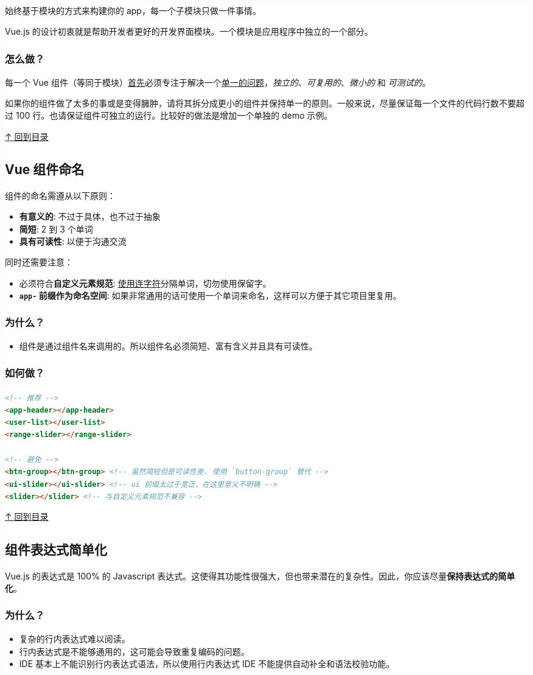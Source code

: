 始终基于模块的方式来构建你的 app，每一个子模块只做一件事情。

Vue.js 的设计初衷就是帮助开发者更好的开发界面模块。一个模块是应用程序中独立的一个部分。

### 怎么做？

每一个 Vue 组件（等同于模块）[首先]((https://addyosmani.com/first/))必须专注于解决一个[单一的问题](http://en.wikipedia.org/wiki/Single_responsibility_principle)，*独立的*、*可复用的*、*微小的* 和 *可测试的*。

如果你的组件做了太多的事或是变得臃肿，请将其拆分成更小的组件并保持单一的原则。一般来说，尽量保证每一个文件的代码行数不要超过 100 行。也请保证组件可独立的运行。比较好的做法是增加一个单独的 demo 示例。

[↑ 回到目录](#目录)

## Vue 组件命名

组件的命名需遵从以下原则：

* **有意义的**: 不过于具体，也不过于抽象
* **简短**: 2 到 3 个单词
* **具有可读性**: 以便于沟通交流

同时还需要注意：

* 必须符合**自定义元素规范**: [使用连字符](https://www.w3.org/TR/custom-elements/#concepts)分隔单词，切勿使用保留字。
* **`app-` 前缀作为命名空间**: 如果非常通用的话可使用一个单词来命名，这样可以方便于其它项目里复用。

### 为什么？

* 组件是通过组件名来调用的。所以组件名必须简短、富有含义并且具有可读性。

### 如何做？

```html
<!-- 推荐 -->
<app-header></app-header>
<user-list></user-list>
<range-slider></range-slider>

<!-- 避免 -->
<btn-group></btn-group> <!-- 虽然简短但是可读性差. 使用 `button-group` 替代 -->
<ui-slider></ui-slider> <!-- ui 前缀太过于宽泛，在这里意义不明确 -->
<slider></slider> <!-- 与自定义元素规范不兼容 -->
```

[↑ 回到目录](#目录)

## 组件表达式简单化

Vue.js 的表达式是 100% 的 Javascript 表达式。这使得其功能性很强大，但也带来潜在的复杂性。因此，你应该尽量**保持表达式的简单化**。

### 为什么？

* 复杂的行内表达式难以阅读。
* 行内表达式是不能够通用的，这可能会导致重复编码的问题。
* IDE 基本上不能识别行内表达式语法，所以使用行内表达式 IDE 不能提供自动补全和语法校验功能。
